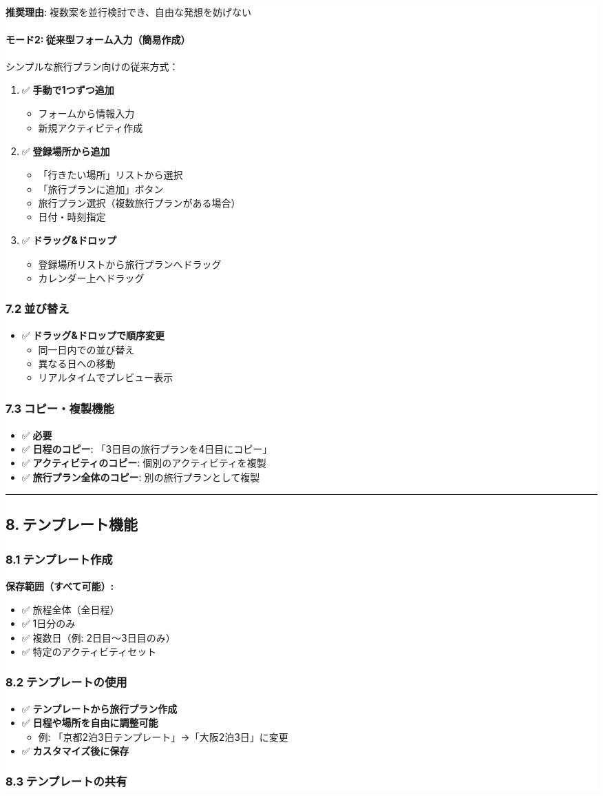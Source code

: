 **推奨理由**: 複数案を並行検討でき、自由な発想を妨げない

#### モード2: 従来型フォーム入力（簡易作成）

シンプルな旅行プラン向けの従来方式：

1. ✅ **手動で1つずつ追加**
   - フォームから情報入力
   - 新規アクティビティ作成

2. ✅ **登録場所から追加**
   - 「行きたい場所」リストから選択
   - 「旅行プランに追加」ボタン
   - 旅行プラン選択（複数旅行プランがある場合）
   - 日付・時刻指定

3. ✅ **ドラッグ&ドロップ**
   - 登録場所リストから旅行プランへドラッグ
   - カレンダー上へドラッグ

### 7.2 並び替え

- ✅ **ドラッグ&ドロップで順序変更**
  - 同一日内での並び替え
  - 異なる日への移動
  - リアルタイムでプレビュー表示

### 7.3 コピー・複製機能

- ✅ **必要**
- ✅ **日程のコピー**: 「3日目の旅行プランを4日目にコピー」
- ✅ **アクティビティのコピー**: 個別のアクティビティを複製
- ✅ **旅行プラン全体のコピー**: 別の旅行プランとして複製

---

## 8. テンプレート機能

### 8.1 テンプレート作成

**保存範囲（すべて可能）:**
- ✅ 旅程全体（全日程）
- ✅ 1日分のみ
- ✅ 複数日（例: 2日目〜3日目のみ）
- ✅ 特定のアクティビティセット

### 8.2 テンプレートの使用

- ✅ **テンプレートから旅行プラン作成**
- ✅ **日程や場所を自由に調整可能**
  - 例: 「京都2泊3日テンプレート」→「大阪2泊3日」に変更
- ✅ **カスタマイズ後に保存**

### 8.3 テンプレートの共有
